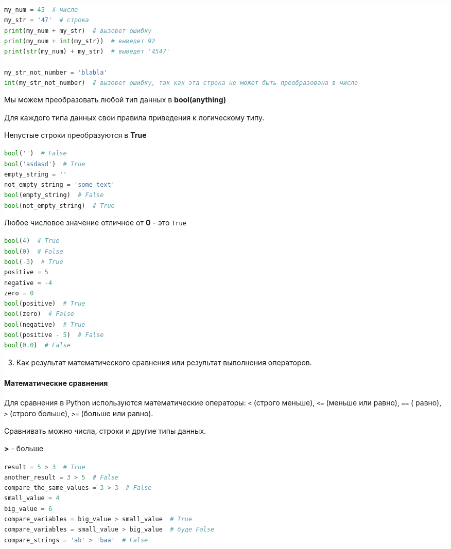 ```python
my_num = 45  # число
my_str = '47'  # строка
print(my_num + my_str)  # вызовет ошибку
print(my_num + int(my_str))  # выведет 92
print(str(my_num) + my_str)  # выведет '4547'

my_str_not_number = 'blabla'
int(my_str_not_number)  # вызовет ошибку, так как эта строка не может быть преобразована в число
```

Мы можем преобразовать любой тип данных в **bool(anything)**

Для каждого типа данных свои правила приведения к логическому типу.

Непустые строки преобразуются в **True**

```python
bool('')  # False
bool('asdasd')  # True
empty_string = ''
not_empty_string = 'some text'
bool(empty_string)  # False
bool(not_empty_string)  # True
```

Любое числовое значение отличное от **0** - это `True`

```python
bool(4)  # True
bool(0)  # False
bool(-3)  # True
positive = 5
negative = -4
zero = 0
bool(positive)  # True
bool(zero)  # False
bool(negative)  # True
bool(positive - 5)  # False
bool(0.0)  # False
```

3) Как результат математического сравнения или результат выполнения операторов.

#### Математические сравнения

Для сравнения в Python используются математические операторы: `<` (строго меньше), `<=` (меньше или равно), `==` (
равно),
`>` (строго больше), `>=` (больше или равно).

Сравнивать можно числа, строки и другие типы данных.

**>** - больше

```python
result = 5 > 3  # True
another_result = 3 > 5  # False
compare_the_same_values = 3 > 3  # False
small_value = 4
big_value = 6
compare_variables = big_value > small_value  # True
compare_variables = small_value > big_value  # буде False
compare_strings = 'ab' > 'baa'  # False
```

